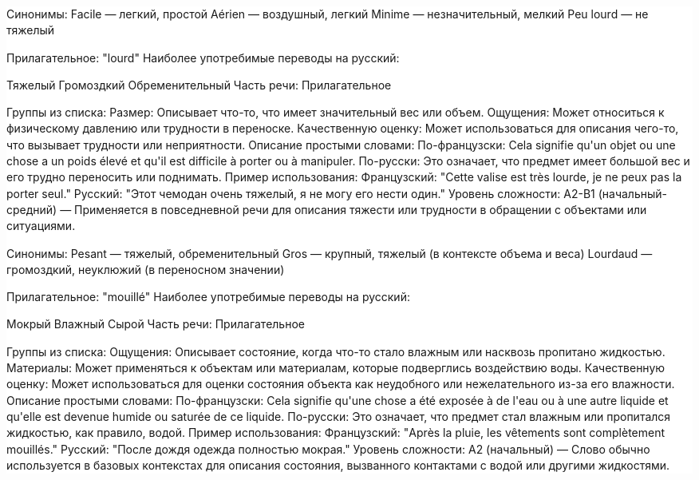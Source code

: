 Синонимы:
Facile — легкий, простой
Aérien — воздушный, легкий
Minime — незначительный, мелкий
Peu lourd — не тяжелый



Прилагательное: "lourd"
Наиболее употребимые переводы на русский:

Тяжелый
Громоздкий
Обременительный
Часть речи:
Прилагательное

Группы из списка:
Размер: Описывает что-то, что имеет значительный вес или объем.
Ощущения: Может относиться к физическому давлению или трудности в переноске.
Качественную оценку: Может использоваться для описания чего-то, что вызывает трудности или неприятности.
Описание простыми словами:
По-французски: Cela signifie qu'un objet ou une chose a un poids élevé et qu'il est difficile à porter ou à manipuler.
По-русски: Это означает, что предмет имеет большой вес и его трудно переносить или поднимать.
Пример использования:
Французский: "Cette valise est très lourde, je ne peux pas la porter seul."
Русский: "Этот чемодан очень тяжелый, я не могу его нести один."
Уровень сложности:
A2-B1 (начальный-средний) — Применяется в повседневной речи для описания тяжести или трудности в обращении с объектами или ситуациями.

Синонимы:
Pesant — тяжелый, обременительный
Gros — крупный, тяжелый (в контексте объема и веса)
Lourdaud — громоздкий, неуклюжий (в переносном значении)



Прилагательное: "mouillé"
Наиболее употребимые переводы на русский:

Мокрый
Влажный
Сырой
Часть речи:
Прилагательное

Группы из списка:
Ощущения: Описывает состояние, когда что-то стало влажным или насквозь пропитано жидкостью.
Материалы: Может применяться к объектам или материалам, которые подверглись воздействию воды.
Качественную оценку: Может использоваться для оценки состояния объекта как неудобного или нежелательного из-за его влажности.
Описание простыми словами:
По-французски: Cela signifie qu'une chose a été exposée à de l'eau ou à une autre liquide et qu'elle est devenue humide ou saturée de ce liquide.
По-русски: Это означает, что предмет стал влажным или пропитался жидкостью, как правило, водой.
Пример использования:
Французский: "Après la pluie, les vêtements sont complètement mouillés."
Русский: "После дождя одежда полностью мокрая."
Уровень сложности:
A2 (начальный) — Слово обычно используется в базовых контекстах для описания состояния, вызванного контактами с водой или другими жидкостями.

